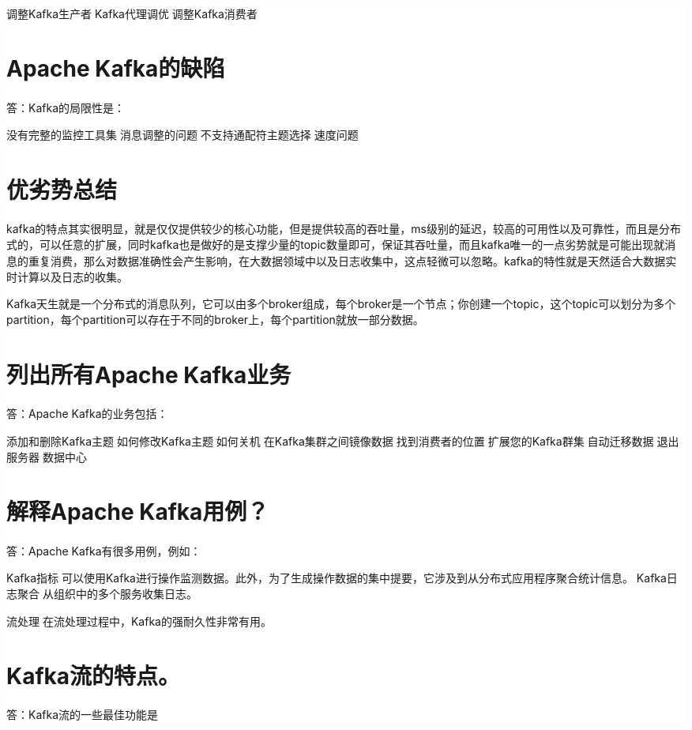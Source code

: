 调整Kafka生产者
Kafka代理调优
调整Kafka消费者

# Apache Kafka的缺陷
答：Kafka的局限性是：

没有完整的监控工具集
消息调整的问题
不支持通配符主题选择
速度问题



# 优劣势总结

kafka的特点其实很明显，就是仅仅提供较少的核心功能，但是提供较高的吞吐量，ms级别的延迟，较高的可用性以及可靠性，而且是分布式的，可以任意的扩展，同时kafka也是做好的是支撑少量的topic数量即可，保证其吞吐量，而且kafka唯一的一点劣势就是可能出现就消息的重复消费，那么对数据准确性会产生影响，在大数据领域中以及日志收集中，这点轻微可以忽略。kafka的特性就是天然适合大数据实时计算以及日志的收集。

Kafka天生就是一个分布式的消息队列，它可以由多个broker组成，每个broker是一个节点；你创建一个topic，这个topic可以划分为多个partition，每个partition可以存在于不同的broker上，每个partition就放一部分数据。



# 列出所有Apache Kafka业务
答：Apache Kafka的业务包括：

添加和删除Kafka主题
如何修改Kafka主题
如何关机
在Kafka集群之间镜像数据
找到消费者的位置
扩展您的Kafka群集
自动迁移数据
退出服务器
数据中心

# 解释Apache Kafka用例？
答：Apache Kafka有很多用例，例如：

Kafka指标
可以使用Kafka进行操作监测数据。此外，为了生成操作数据的集中提要，它涉及到从分布式应用程序聚合统计信息。
Kafka日志聚合
从组织中的多个服务收集日志。

流处理
在流处理过程中，Kafka的强耐久性非常有用。



# Kafka流的特点。
答：Kafka流的一些最佳功能是
